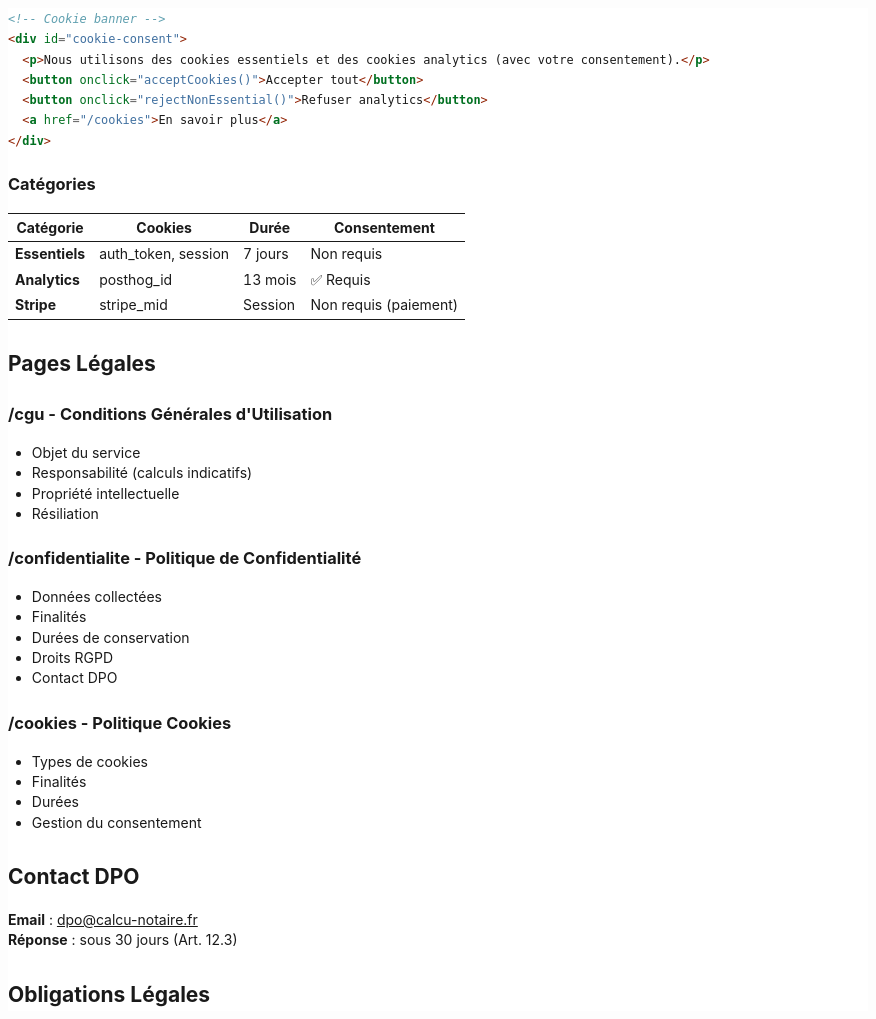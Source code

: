 ```html
<!-- Cookie banner -->
<div id="cookie-consent">
  <p>Nous utilisons des cookies essentiels et des cookies analytics (avec votre consentement).</p>
  <button onclick="acceptCookies()">Accepter tout</button>
  <button onclick="rejectNonEssential()">Refuser analytics</button>
  <a href="/cookies">En savoir plus</a>
</div>
```

### Catégories

| Catégorie | Cookies | Durée | Consentement |
|-----------|---------|-------|--------------|
| **Essentiels** | auth_token, session | 7 jours | Non requis |
| **Analytics** | posthog_id | 13 mois | ✅ Requis |
| **Stripe** | stripe_mid | Session | Non requis (paiement) |

## Pages Légales

### /cgu - Conditions Générales d'Utilisation

- Objet du service
- Responsabilité (calculs indicatifs)
- Propriété intellectuelle
- Résiliation

### /confidentialite - Politique de Confidentialité

- Données collectées
- Finalités
- Durées de conservation
- Droits RGPD
- Contact DPO

### /cookies - Politique Cookies

- Types de cookies
- Finalités
- Durées
- Gestion du consentement

## Contact DPO

**Email** : dpo@calcu-notaire.fr  
**Réponse** : sous 30 jours (Art. 12.3)

## Obligations Légales
